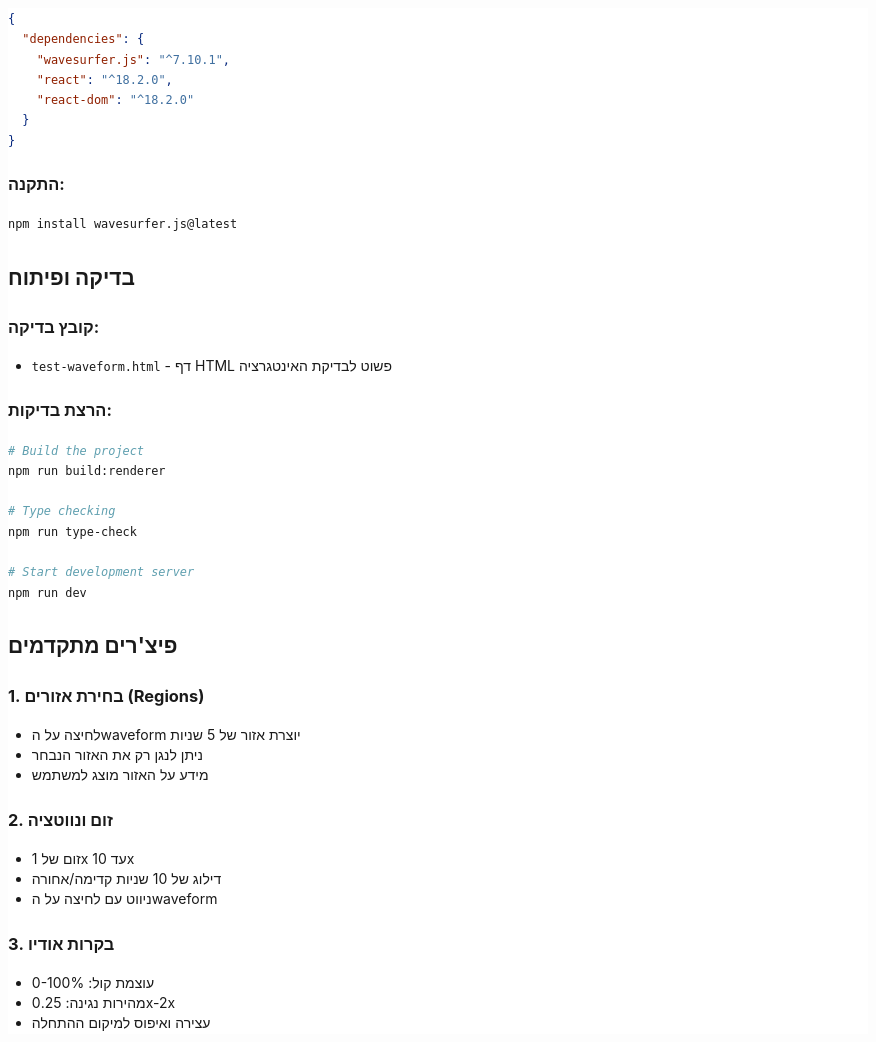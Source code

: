 ```json
{
  "dependencies": {
    "wavesurfer.js": "^7.10.1",
    "react": "^18.2.0",
    "react-dom": "^18.2.0"
  }
}
```

### התקנה:

```bash
npm install wavesurfer.js@latest
```

## בדיקה ופיתוח

### קובץ בדיקה:
- `test-waveform.html` - דף HTML פשוט לבדיקת האינטגרציה

### הרצת בדיקות:
```bash
# Build the project
npm run build:renderer

# Type checking
npm run type-check

# Start development server
npm run dev
```

## פיצ'רים מתקדמים

### 1. בחירת אזורים (Regions)
- לחיצה על הwaveform יוצרת אזור של 5 שניות
- ניתן לנגן רק את האזור הנבחר
- מידע על האזור מוצג למשתמש

### 2. זום ונווטציה
- זום של 1x עד 10x
- דילוג של 10 שניות קדימה/אחורה
- ניווט עם לחיצה על הwaveform

### 3. בקרות אודיו
- עוצמת קול: 0-100%
- מהירות נגינה: 0.25x-2x
- עצירה ואיפוס למיקום ההתחלה
